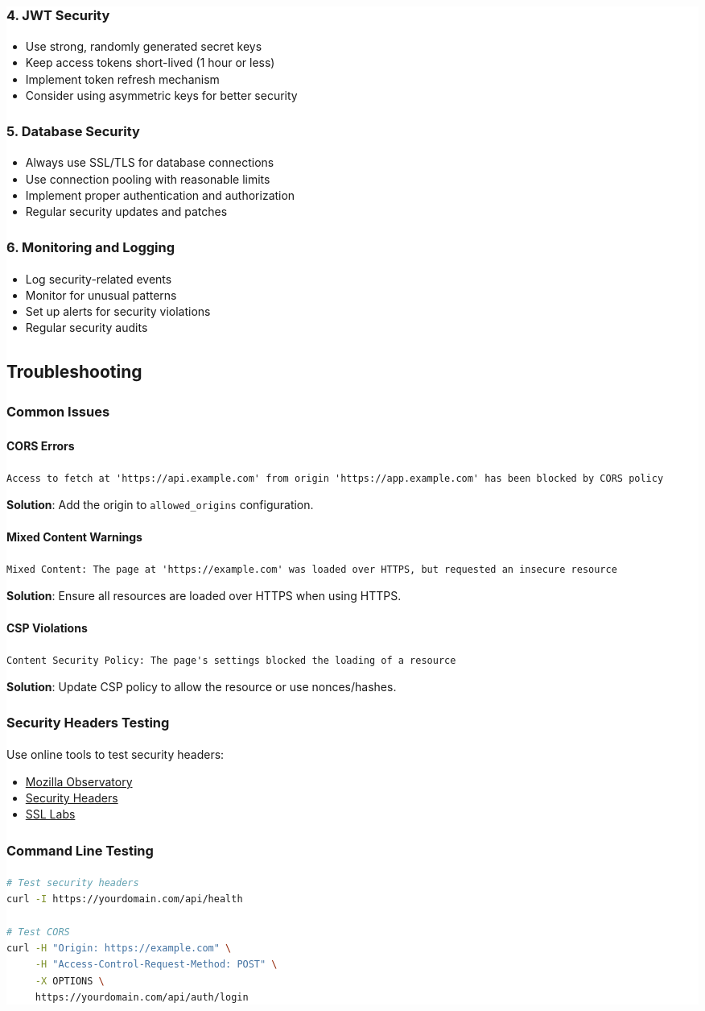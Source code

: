 ### 4. JWT Security
- Use strong, randomly generated secret keys
- Keep access tokens short-lived (1 hour or less)
- Implement token refresh mechanism
- Consider using asymmetric keys for better security

### 5. Database Security
- Always use SSL/TLS for database connections
- Use connection pooling with reasonable limits
- Implement proper authentication and authorization
- Regular security updates and patches

### 6. Monitoring and Logging
- Log security-related events
- Monitor for unusual patterns
- Set up alerts for security violations
- Regular security audits

## Troubleshooting

### Common Issues

#### CORS Errors
```
Access to fetch at 'https://api.example.com' from origin 'https://app.example.com' has been blocked by CORS policy
```
**Solution**: Add the origin to `allowed_origins` configuration.

#### Mixed Content Warnings
```
Mixed Content: The page at 'https://example.com' was loaded over HTTPS, but requested an insecure resource
```
**Solution**: Ensure all resources are loaded over HTTPS when using HTTPS.

#### CSP Violations
```
Content Security Policy: The page's settings blocked the loading of a resource
```
**Solution**: Update CSP policy to allow the resource or use nonces/hashes.

### Security Headers Testing

Use online tools to test security headers:
- [Mozilla Observatory](https://observatory.mozilla.org/)
- [Security Headers](https://securityheaders.com/)
- [SSL Labs](https://www.ssllabs.com/ssltest/)

### Command Line Testing
```bash
# Test security headers
curl -I https://yourdomain.com/api/health

# Test CORS
curl -H "Origin: https://example.com" \
     -H "Access-Control-Request-Method: POST" \
     -X OPTIONS \
     https://yourdomain.com/api/auth/login
```